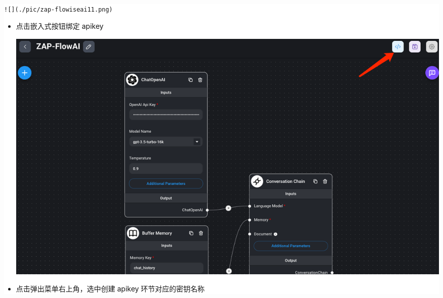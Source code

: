 	![](./pic/zap-flowiseai11.png)
- 点击嵌入式按钮绑定 apikey

	![](./pic/zap-flowiseai15.png)
- 点击弹出菜单右上角，选中创建 apikey 环节对应的密钥名称

